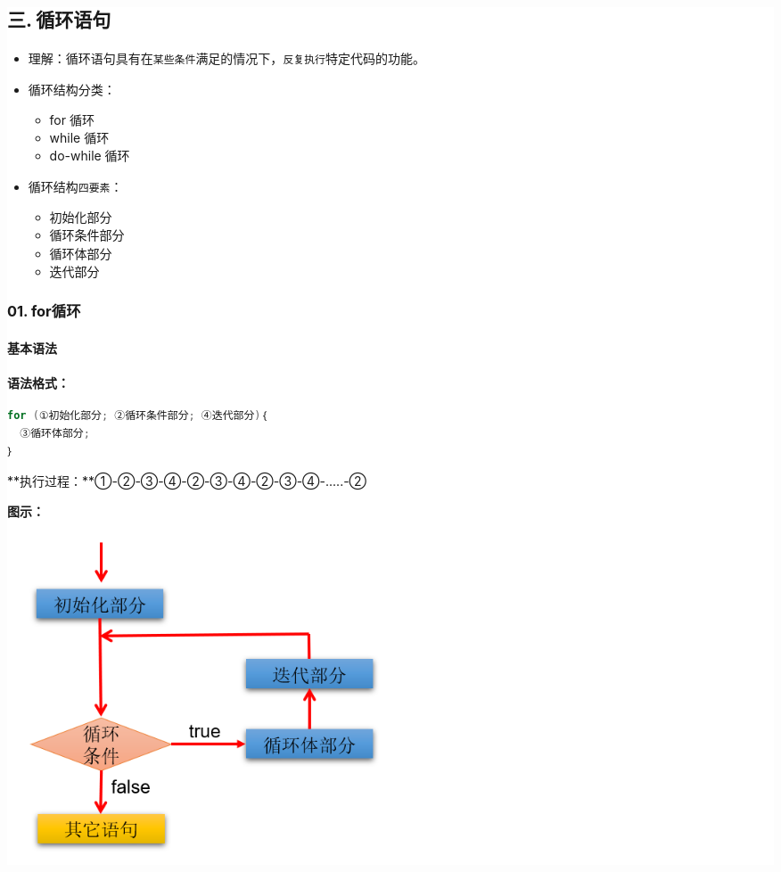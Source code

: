 



## 三. 循环语句

- 理解：循环语句具有在`某些条件`满足的情况下，`反复执行`特定代码的功能。

- 循环结构分类：
  - for 循环
  - while 循环
  - do-while 循环 

- 循环结构`四要素`：

  - 初始化部分
  - 循环条件部分
  - 循环体部分
  - 迭代部分


### 01.  for循环

#### 基本语法

**语法格式：**


```java
for (①初始化部分; ②循环条件部分; ④迭代部分)｛
  ③循环体部分;
｝
```

**执行过程：**①-②-③-④-②-③-④-②-③-④-.....-②

**图示：**

<img src="./images/image-20220315013023236.png" alt="image-20220315013023236" style="zoom:80%;" />
